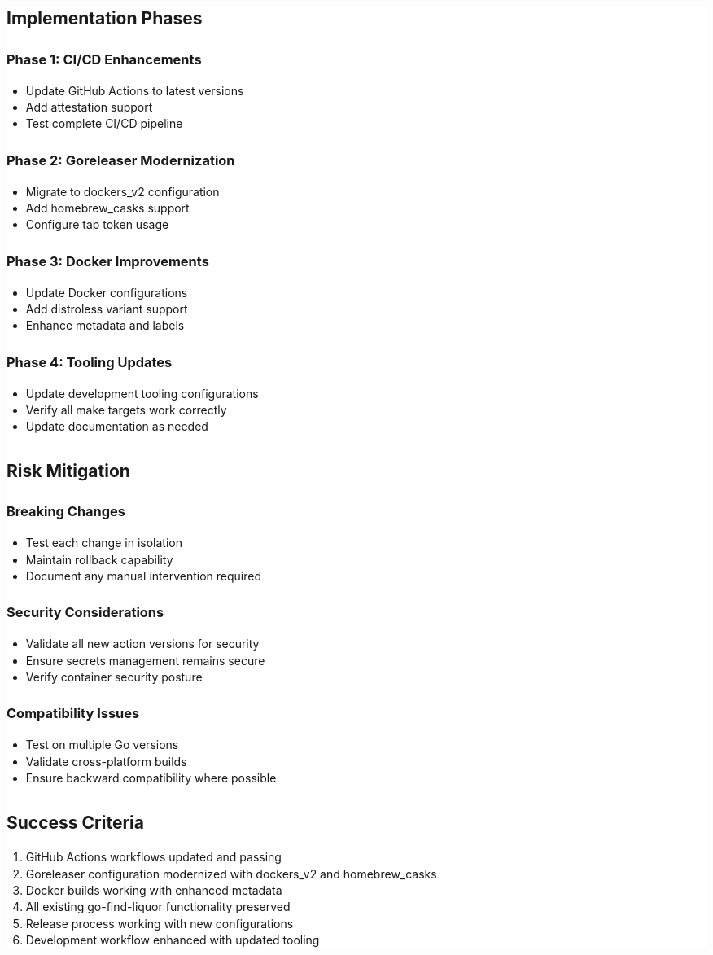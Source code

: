 ## Implementation Phases

### Phase 1: CI/CD Enhancements
- Update GitHub Actions to latest versions
- Add attestation support
- Test complete CI/CD pipeline

### Phase 2: Goreleaser Modernization
- Migrate to dockers_v2 configuration
- Add homebrew_casks support
- Configure tap token usage

### Phase 3: Docker Improvements
- Update Docker configurations
- Add distroless variant support
- Enhance metadata and labels

### Phase 4: Tooling Updates
- Update development tooling configurations
- Verify all make targets work correctly
- Update documentation as needed

## Risk Mitigation

### Breaking Changes
- Test each change in isolation
- Maintain rollback capability
- Document any manual intervention required

### Security Considerations
- Validate all new action versions for security
- Ensure secrets management remains secure
- Verify container security posture

### Compatibility Issues
- Test on multiple Go versions
- Validate cross-platform builds
- Ensure backward compatibility where possible

## Success Criteria

1. GitHub Actions workflows updated and passing
2. Goreleaser configuration modernized with dockers_v2 and homebrew_casks
3. Docker builds working with enhanced metadata
4. All existing go-find-liquor functionality preserved
5. Release process working with new configurations
6. Development workflow enhanced with updated tooling
